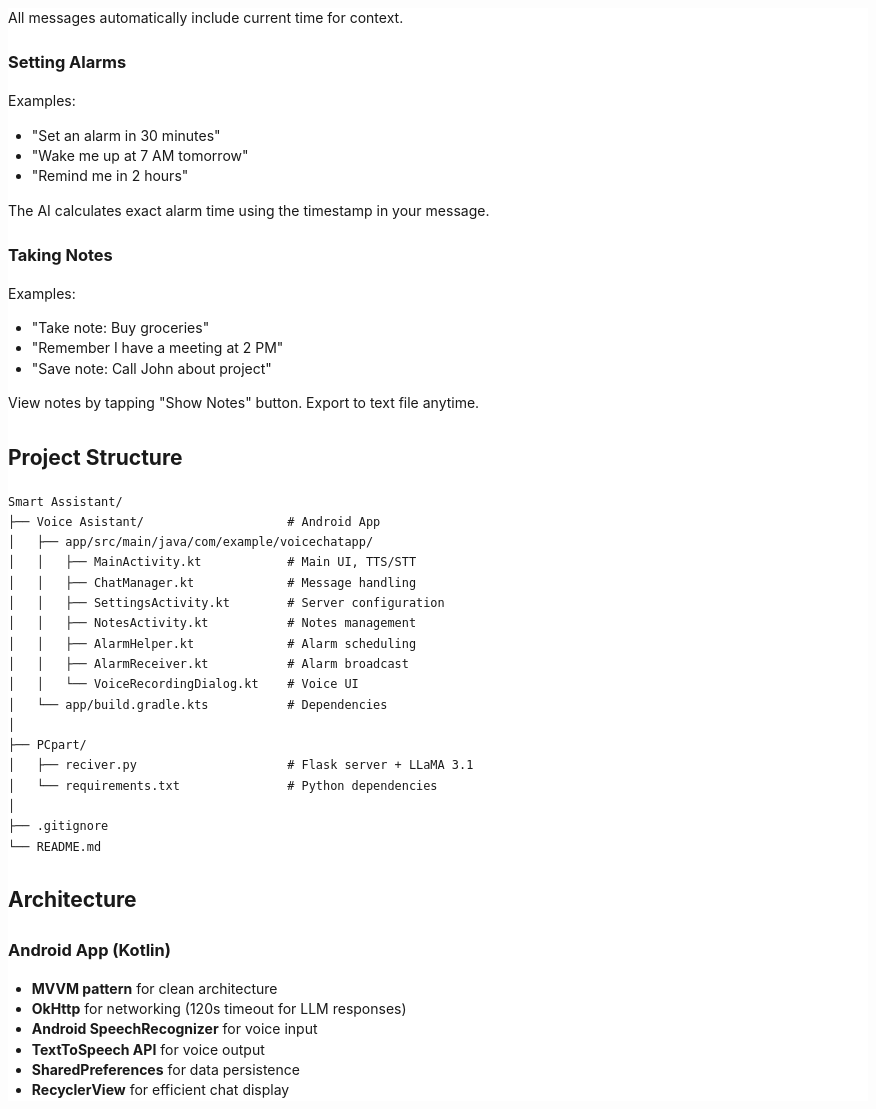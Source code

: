 All messages automatically include current time for context.

### Setting Alarms
Examples:
- "Set an alarm in 30 minutes"
- "Wake me up at 7 AM tomorrow"
- "Remind me in 2 hours"

The AI calculates exact alarm time using the timestamp in your message.

### Taking Notes
Examples:
- "Take note: Buy groceries"
- "Remember I have a meeting at 2 PM"
- "Save note: Call John about project"

View notes by tapping "Show Notes" button. Export to text file anytime.

## Project Structure

```
Smart Assistant/
├── Voice Asistant/                    # Android App
│   ├── app/src/main/java/com/example/voicechatapp/
│   │   ├── MainActivity.kt            # Main UI, TTS/STT
│   │   ├── ChatManager.kt             # Message handling
│   │   ├── SettingsActivity.kt        # Server configuration
│   │   ├── NotesActivity.kt           # Notes management
│   │   ├── AlarmHelper.kt             # Alarm scheduling
│   │   ├── AlarmReceiver.kt           # Alarm broadcast
│   │   └── VoiceRecordingDialog.kt    # Voice UI
│   └── app/build.gradle.kts           # Dependencies
│
├── PCpart/
│   ├── reciver.py                     # Flask server + LLaMA 3.1
│   └── requirements.txt               # Python dependencies
│
├── .gitignore
└── README.md
```

## Architecture

### Android App (Kotlin)
- **MVVM pattern** for clean architecture
- **OkHttp** for networking (120s timeout for LLM responses)
- **Android SpeechRecognizer** for voice input
- **TextToSpeech API** for voice output
- **SharedPreferences** for data persistence
- **RecyclerView** for efficient chat display
